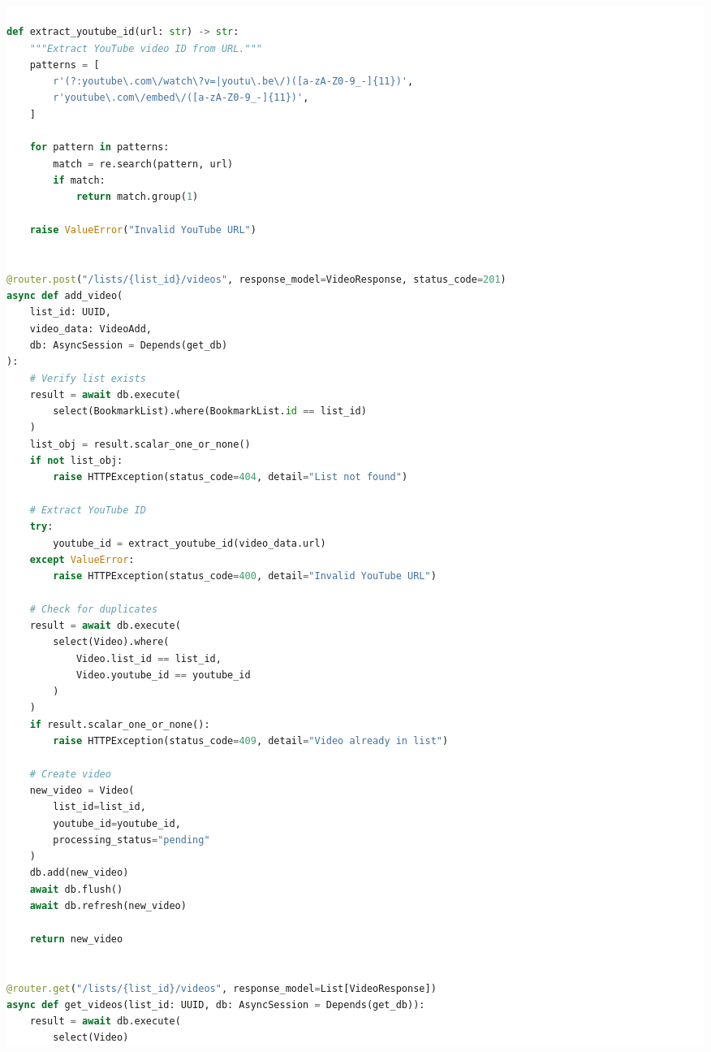 ```python

def extract_youtube_id(url: str) -> str:
    """Extract YouTube video ID from URL."""
    patterns = [
        r'(?:youtube\.com\/watch\?v=|youtu\.be\/)([a-zA-Z0-9_-]{11})',
        r'youtube\.com\/embed\/([a-zA-Z0-9_-]{11})',
    ]

    for pattern in patterns:
        match = re.search(pattern, url)
        if match:
            return match.group(1)

    raise ValueError("Invalid YouTube URL")


@router.post("/lists/{list_id}/videos", response_model=VideoResponse, status_code=201)
async def add_video(
    list_id: UUID,
    video_data: VideoAdd,
    db: AsyncSession = Depends(get_db)
):
    # Verify list exists
    result = await db.execute(
        select(BookmarkList).where(BookmarkList.id == list_id)
    )
    list_obj = result.scalar_one_or_none()
    if not list_obj:
        raise HTTPException(status_code=404, detail="List not found")

    # Extract YouTube ID
    try:
        youtube_id = extract_youtube_id(video_data.url)
    except ValueError:
        raise HTTPException(status_code=400, detail="Invalid YouTube URL")

    # Check for duplicates
    result = await db.execute(
        select(Video).where(
            Video.list_id == list_id,
            Video.youtube_id == youtube_id
        )
    )
    if result.scalar_one_or_none():
        raise HTTPException(status_code=409, detail="Video already in list")

    # Create video
    new_video = Video(
        list_id=list_id,
        youtube_id=youtube_id,
        processing_status="pending"
    )
    db.add(new_video)
    await db.flush()
    await db.refresh(new_video)

    return new_video


@router.get("/lists/{list_id}/videos", response_model=List[VideoResponse])
async def get_videos(list_id: UUID, db: AsyncSession = Depends(get_db)):
    result = await db.execute(
        select(Video)
```